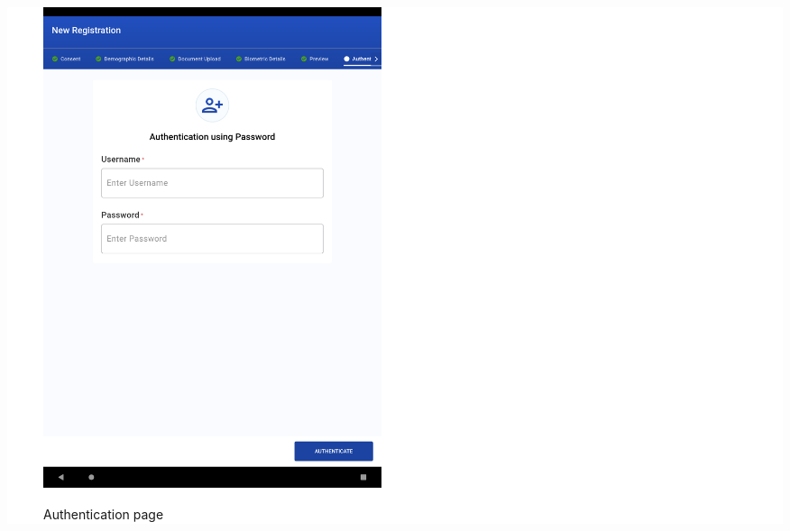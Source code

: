 <figure><img src=".gitbook/assets/operators authentication.png" alt="" width="375"><figcaption><p>Authentication page</p></figcaption></figure>
